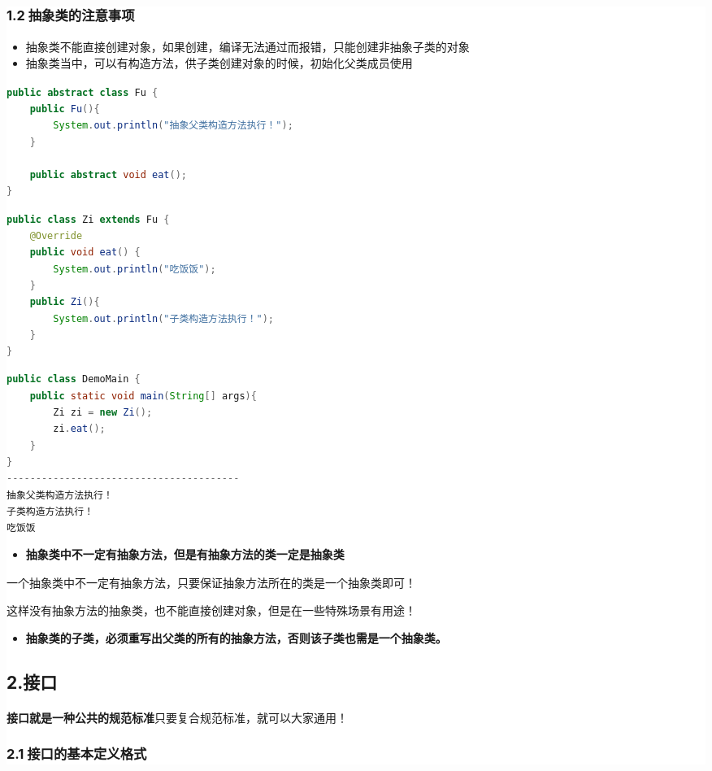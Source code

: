 ### 1.2 抽象类的注意事项

- 抽象类不能直接创建对象，如果创建，编译无法通过而报错，只能创建非抽象子类的对象
- 抽象类当中，可以有构造方法，供子类创建对象的时候，初始化父类成员使用

~~~java
public abstract class Fu {
    public Fu(){
        System.out.println("抽象父类构造方法执行！");
    }

    public abstract void eat();
}

~~~

~~~java
public class Zi extends Fu {
    @Override
    public void eat() {
        System.out.println("吃饭饭");
    }
    public Zi(){
        System.out.println("子类构造方法执行！");
    }
}

~~~

~~~java
public class DemoMain {
    public static void main(String[] args){
        Zi zi = new Zi();
        zi.eat();
    }
}
----------------------------------------
抽象父类构造方法执行！
子类构造方法执行！
吃饭饭
~~~

- **抽象类中不一定有抽象方法，但是有抽象方法的类一定是抽象类**

一个抽象类中不一定有抽象方法，只要保证抽象方法所在的类是一个抽象类即可！

这样没有抽象方法的抽象类，也不能直接创建对象，但是在一些特殊场景有用途！

- **抽象类的子类，必须重写出父类的所有的抽象方法，否则该子类也需是一个抽象类。**

## 2.接口

**接口就是一种公共的规范标准**只要复合规范标准，就可以大家通用！

### 2.1 接口的基本定义格式
